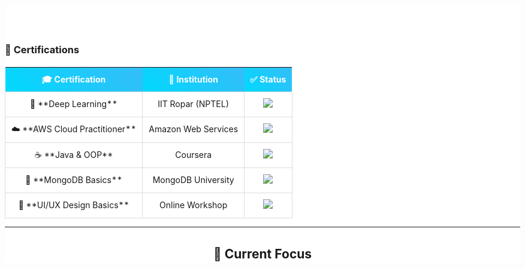<br/><br/>

### 📜 **Certifications**

</div>

<table align="center" style="border-collapse: collapse;">
<tr>
<th align="center" style="padding: 10px; background: linear-gradient(45deg, #00D9FF, #36BCF7); color: white;">🎓 Certification</th>
<th align="center" style="padding: 10px; background: linear-gradient(45deg, #00D9FF, #36BCF7); color: white;">🏫 Institution</th>
<th align="center" style="padding: 10px; background: linear-gradient(45deg, #00D9FF, #36BCF7); color: white;">✅ Status</th>
</tr>
<tr>
<td align="center" style="padding: 10px; border: 1px solid #ddd;">🧠 **Deep Learning**</td>
<td align="center" style="padding: 10px; border: 1px solid #ddd;">IIT Ropar (NPTEL)</td>
<td align="center" style="padding: 10px; border: 1px solid #ddd;"><img src="https://img.shields.io/badge/Completed-10B981?style=flat&logo=check&logoColor=white" /></td>
</tr>
<tr>
<td align="center" style="padding: 10px; border: 1px solid #ddd;">☁️ **AWS Cloud Practitioner**</td>
<td align="center" style="padding: 10px; border: 1px solid #ddd;">Amazon Web Services</td>
<td align="center" style="padding: 10px; border: 1px solid #ddd;"><img src="https://img.shields.io/badge/Certified-FF9500?style=flat&logo=amazonaws&logoColor=white" /></td>
</tr>
<tr>
<td align="center" style="padding: 10px; border: 1px solid #ddd;">☕ **Java & OOP**</td>
<td align="center" style="padding: 10px; border: 1px solid #ddd;">Coursera</td>
<td align="center" style="padding: 10px; border: 1px solid #ddd;"><img src="https://img.shields.io/badge/Completed-0EA5E9?style=flat&logo=coursera&logoColor=white" /></td>
</tr>
<tr>
<td align="center" style="padding: 10px; border: 1px solid #ddd;">🍃 **MongoDB Basics**</td>
<td align="center" style="padding: 10px; border: 1px solid #ddd;">MongoDB University</td>
<td align="center" style="padding: 10px; border: 1px solid #ddd;"><img src="https://img.shields.io/badge/Certified-10B981?style=flat&logo=mongodb&logoColor=white" /></td>
</tr>
<tr>
<td align="center" style="padding: 10px; border: 1px solid #ddd;">🎨 **UI/UX Design Basics**</td>
<td align="center" style="padding: 10px; border: 1px solid #ddd;">Online Workshop</td>
<td align="center" style="padding: 10px; border: 1px solid #ddd;"><img src="https://img.shields.io/badge/Completed-EC4899?style=flat&logo=figma&logoColor=white" /></td>
</tr>
</table>

---

<div align="center">

## 🎯 **Current Focus**
